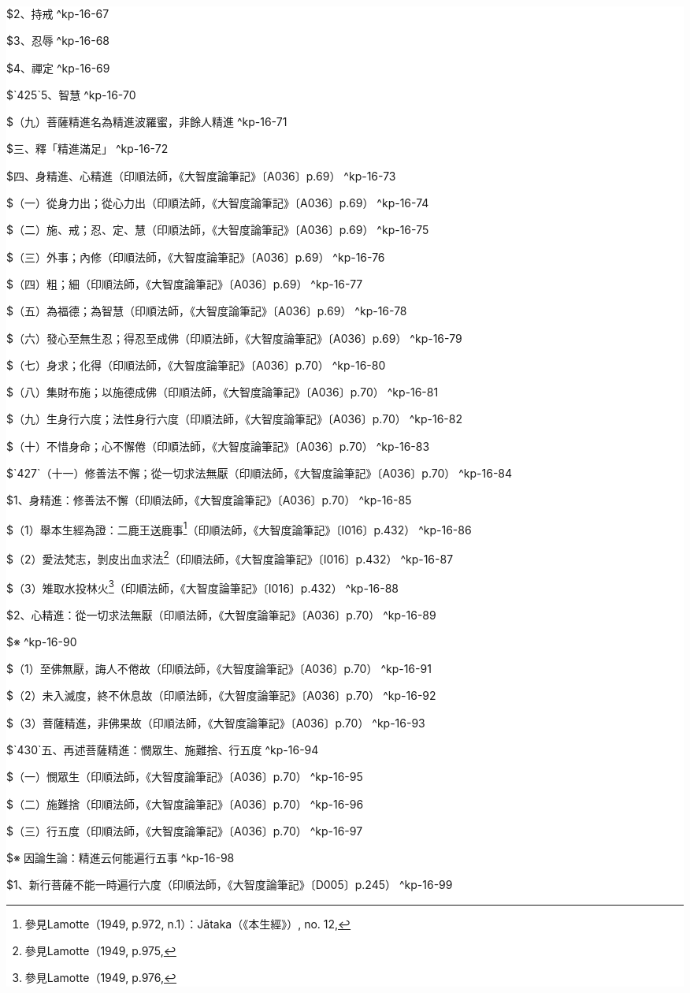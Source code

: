 $2、持戒 ^kp-16-67

$3、忍辱 ^kp-16-68

$4、禪定 ^kp-16-69

$\`425\`5、智慧 ^kp-16-70

$（九）菩薩精進名為精進波羅蜜，非餘人精進 ^kp-16-71

$三、釋「精進滿足」 ^kp-16-72

$四、身精進、心精進（印順法師，《大智度論筆記》〔A036〕p.69） ^kp-16-73

$（一）從身力出；從心力出（印順法師，《大智度論筆記》〔A036〕p.69） ^kp-16-74

$（二）施、戒；忍、定、慧（印順法師，《大智度論筆記》〔A036〕p.69） ^kp-16-75

$（三）外事；內修（印順法師，《大智度論筆記》〔A036〕p.69） ^kp-16-76

$（四）粗；細（印順法師，《大智度論筆記》〔A036〕p.69） ^kp-16-77

$（五）為福德；為智慧（印順法師，《大智度論筆記》〔A036〕p.69） ^kp-16-78

$（六）發心至無生忍；得忍至成佛（印順法師，《大智度論筆記》〔A036〕p.69） ^kp-16-79

$（七）身求；化得（印順法師，《大智度論筆記》〔A036〕p.70） ^kp-16-80

$（八）集財布施；以施德成佛（印順法師，《大智度論筆記》〔A036〕p.70） ^kp-16-81

$（九）生身行六度；法性身行六度（印順法師，《大智度論筆記》〔A036〕p.70） ^kp-16-82

$（十）不惜身命；心不懈倦（印順法師，《大智度論筆記》〔A036〕p.70） ^kp-16-83

$\`427\`（十一）修善法不懈；從一切求法無厭（印順法師，《大智度論筆記》〔A036〕p.70） ^kp-16-84

$1、身精進：修善法不懈（印順法師，《大智度論筆記》〔A036〕p.70） ^kp-16-85

$（1）舉本生經為證：二鹿王送鹿事[^159]（印順法師，《大智度論筆記》〔I016〕p.432） ^kp-16-86

$（2）愛法梵志，剝皮出血求法[^172]（印順法師，《大智度論筆記》〔I016〕p.432） ^kp-16-87

$（3）雉取水投林火[^174]（印順法師，《大智度論筆記》〔I016〕p.432） ^kp-16-88

$2、心精進：從一切求法無厭（印順法師，《大智度論筆記》〔A036〕p.70） ^kp-16-89

$※ ^kp-16-90

$（1）至佛無厭，誨人不倦故（印順法師，《大智度論筆記》〔A036〕p.70） ^kp-16-91

$（2）未入滅度，終不休息故（印順法師，《大智度論筆記》〔A036〕p.70） ^kp-16-92

$（3）菩薩精進，非佛果故（印順法師，《大智度論筆記》〔A036〕p.70） ^kp-16-93

$\`430\`五、再述菩薩精進：憫眾生、施難捨、行五度 ^kp-16-94

$（一）憫眾生（印順法師，《大智度論筆記》〔A036〕p.70） ^kp-16-95

$（二）施難捨（印順法師，《大智度論筆記》〔A036〕p.70） ^kp-16-96

$（三）行五度（印順法師，《大智度論筆記》〔A036〕p.70） ^kp-16-97

$※ 因論生論：精進云何能遍行五事 ^kp-16-98

$1、新行菩薩不能一時遍行六度（印順法師，《大智度論筆記》〔D005〕p.245） ^kp-16-99


[^1]: 參見《大智度論》卷30：「凡得勝法非無因緣，皆從精進生。精進有二相：一、能進生諸善法，二、能除諸惡法。復有三相：一、欲造事，二、精進作，三、不休息。復有四相：已生惡法斷之令滅，未生惡法能令不生，未生善法能令發生，已生善法能令增長------如是等名精進相。」（大正25，281b7-12）
[^2]: 惓（ㄐㄩㄢˋ）：危急，疲倦。《淮南子‧人間訓》："患至而後憂之，是猶病者已惓，而索良醫也。"《陽上桑》詩："挂匡須葉滿，息惓重枝陰。"（《漢語大詞典》（七），p.604）
[^3]: 以此五事為＝如是等名【宋】【元】【明】【宮】【石】。（大正25，174d，n.5）
[^4]: 《摩訶般若波羅蜜經》卷1：「身心精進不懈怠故，應具足毘梨耶波羅蜜。」（大正8，219a1-2）
[^5]: 參見Lamotte（1949, p.946,
[^6]: 挽（ㄨㄢˇ）：1.拉，牽引。（《漢語大詞典》（六），p.623）
[^7]: 蹴（ㄘㄨˋ）：2.踢。（《漢語大詞典》（十），p.552）
[^8]: 息＝伏【宋】【元】【明】【宮】【石】。（大正25，174d，n.9）
[^9]: 要：15.應當，必須。（《漢語大詞典》（八），p.753）
[^10]: 精進是心數法。（印順法師，《大智度論筆記》〔A059〕p.99）
[^11]: 懃（ㄑㄧㄣˊ）：同"勤"。1.盡心竭力。（《漢語大詞典》（七），p.745）
[^12]: 四如意足，參見《大智度論》卷48：「定有四種：欲定、精進定、心定、思惟定。制四念處中過智慧，是時定慧道得精進故，所欲如意；後得如意事辦故，名如意足。足者，名如意因緣，亦名分。」（大正25，405c15-18）
[^13]: 《大正藏》原作「善法精進中相」，今依《高麗藏》作「善法中精進相」（第14冊，532b11）。
[^14]: 精進波羅蜜：（1）為佛道故精進（凡小不得名），（2）一心不息求佛道，（3）精進為首，行餘五度，（4）不為餘事，但求佛道度眾生，（5）慈悲為首，勤行不捨，（6）實相智為首，勤行六度，（7）見三界五道苦而勤行求度，（8）勤行五度，辦諸善法。（印順法師，《大智度論筆記》〔A036〕p.69）
[^15]: 諸波羅蜜＝精進【宋】【元】【明】【宮】。（大正25，174d，n.12）
[^16]: 好施菩薩，又譯作能施菩薩、大施菩薩，其事蹟在《大智度論》卷12（大正25，151a-152a）有詳細之說明；另參見《六度集經》卷1（9經）（大正3，4a-5a）；《賢愚經》卷8（40經）（大正4，404b-409c）；《經律異相》卷9（大正53，47b-48a）；《生經》卷1（8經）（大正3，75b-76a）。
[^17]: 抒（ㄕㄨ）：1.舀出，汲出。（《漢語大詞典》（六），p.426）
[^18]: 但行精進不名波羅蜜。（印順法師，《大智度論筆記》〔D005〕p.245）
[^19]: 愛子＝母【宋】【元】【明】【宮】【石】。（大正25，174d，n.16）
[^20]: ┌ 一、實相無為無作，以本願大悲故，以精進力度脫一切
[^21]: 實相：無為無作如涅槃相，無一無二。（印順法師，《大智度論筆記》〔C003〕p.185）
[^22]: 觀＋（得神通力見）【宋】【宮】【石】，（得神通力以天眼見）【元】【明】。（大正25，175d，n.3）
[^23]: 各失所樂＝以失樂為苦【宋】【元】【明】【宮】【石】。（大正25，175d，n.4）
[^24]: 三界輪迴之苦：無色、色、欲天，人，畜生。（印順法師，《大智度論筆記》〔A056〕p.94）
[^25]: 貿（ㄇㄠˋ）：2.變換，改變。南朝梁蕭統《答晉安王書》："炎涼始貿，觸興自高。"（《漢語大詞典》（十），p.170）
[^26]: 不善心：婬欲、無明、瞋恚、愚痴、憍慢、邪慢、慳貪、嫉妒、輕躁短促、邪貪憎嫉、無慚無愧饕餐、輕慢、瞋恚曲心、心高陵虐。（印順法師，《大智度論筆記》〔A059〕p.99）
[^27]: 爍＝烙【元】【明】。（大正25，175d，n.5）
[^28]: 鷖＝鳵【宋】【宮】，＝鶩【元】【明】，＝\[矛\*鳥\]【石】。（大正25，175d，n.6）
[^29]: 隔＝翮【宋】【宮】。（大正25，175d，n.7）
[^30]: \[口\*（甚-其+庚）\]＝距【宋】【元】【明】【宮】【石】。（大正25，175d，n.8）
[^31]: （1）䩕＝鞭【宋】【元】【明】【宮】。（大正25，175d，n.9）
[^32]: 蝮（ㄈㄨˋ）：毒蛇名。蝮蛇。（《漢語大詞典》（八），p.930）
[^33]: 蝎＝蠍【元】【明】。（大正25，175d，n.10）
[^34]: 蚑（ㄑㄧˊ）：3.蟲名。蟢蛛。（《漢語大詞典》（八），p.866）
[^35]: 蚓（ㄧㄣˇ）：蚯蚓。（《漢語大詞典》（八），p.871）
[^36]: 蛾（ㄜˊ）：蛾子。《荀子‧賦》："蛹以為母，蛾以為父。"
[^37]: 蜣蜋（ㄑㄧㄤ
[^38]: 螻（ㄌㄡˊ）：螻蛄。《呂氏春秋‧應同》："黃帝之時，天先見大螾、大螻。"高誘注："螻，螻蛄。"（《漢語大詞典》（八），p.953）
[^39]: 鷖＝鶹【宋】【元】【明】【宮】，＝\[矛\*鳥\]【石】。（大正25，175d，n.11）
[^40]: 鵄（ㄓ）：同鴟。《玉篇．鳥部》：鴟，鳶屬。鵄，同鴟。《廣韻．脂韻》：鴟，一名鳶也。鵄亦同。（《漢語大字典》（七），p.4629）
[^41]: 騃（ㄞˊ）：愚，呆。顏師古注："騃，愚也。"（《漢語大詞典》（十二），p.847）
[^42]: 𤠙玃＝\[聲-耳+加\]玃【石】。（大正25，175d，n.14）
[^43]: 羆（ㄆㄧˊ）：羆亦是熊的一種。俗稱人熊或馬熊。郭璞注："羆似熊而黃白色，猛憨能拔樹。"（《漢語大詞典》（八），p.1046）
[^44]: 饕＝餥【石】。（大正25，175d，n.15）
[^45]: 《大正藏》原作「餐」，今依《高麗藏》作「餮」（第14冊，533b9）。
[^46]: 鷲（ㄐㄧㄡˋ）：1.雕的別名。（《漢語大詞典》（十二），p.1161）
[^47]: 陵（ㄌㄧㄥˊ）：12.暴烈。（《漢語大詞典》（十一），p.998）
[^48]: 瘧＝虐【宋】【元】【明】【宮】。（大正25，175d，n.16）
[^49]: 八大地獄：（1）活大地獄、（2）黑繩大地獄、（3）合會大地獄、（4）叫喚大地獄、（5）大叫喚大地獄、（6）熱大地獄、（7）大熱大地獄、（8）阿鼻大地獄。
[^50]: 劬＝瞿【宋】【元】【明】【宮】。（大正25，175d，n.18）
[^51]: 欲界六天，色界十一凡天，無色四天。（印順法師，《大智度論筆記》〔A056〕p.94）
[^52]: 三十三天＝忉利天【宋】【元】【明】【宮】【石】。（大正25，175d，n.19）
[^53]: （1）《大正藏》原作「何那跋羅伽」，今依《高麗經》作「阿那跋羅伽」（第14冊，533c21）。
[^54]: 得生（Puṇyaprasava）：即福生天。
[^55]: 大果（Bṛhatphala）：即廣果天。
[^56]: 歐＝嘔【宋】【元】【明】【宮】。（大正25，175d，n.22）
[^57]: 盪滌：1.清洗，清除。2.澡器。玄應《一切經音義》卷十四引漢服虔《通俗文》："澡器謂之盪滌也。"（《漢語大詞典》（七），p.1475）
[^58]: 廁（ㄘㄜˋ）：1.便所。（《漢語大詞典》（三），p.1251）
[^59]: 溷（ㄏㄨㄣˋ）：7.廁所。《釋名•釋宮室》："廁，雜也......或曰溷，言溷濁也。"2、圈，養牲畜禽獸之處。漢王充《論衡‧吉驗》："我故有娠，後產子，捐於豬溷中。"（《漢語大詞典》（六），p.13）
[^60]: 槊＝矟【宋】【元】【明】【宮】，＝梢【石】。（大正25，175d，n.26）
[^61]: 捶（ㄔㄨㄟˊ）：1.用棍棒或拳頭等敲打。（《漢語大詞典》（六），p.667）
[^62]: 鏟＝丳【宋】【元】【明】【宮】。（大正25，175d，n.28）
[^63]: 膾（ㄎㄨㄞˋ）：3.細切為膾。亦泛指切割。（《漢語大詞典》（六），p.1387）
[^64]: 爴（ㄐㄩㄝˊ）：同"攫"。唐玄應《一切經音義》卷一："爴裂，（爴）宜作攫，九縛、居碧二反。《說文》：攫，爪持也。《淮南子》云：獸窮則攫是也。"《龍龕手鑑．爪部》："爴，俗。正合作'攫'字。"（《漢語大字典》（三），p.2036）
[^65]: 咄（ㄉㄨㄛ）：1.呵叱，2.指呵叱聲，3.嘆詞，表示嗟嘆。（《漢語大詞典》（三），p.313）
[^66]: 拼（ㄆㄥ）：拼彈。木工彈墨繩打直線。玄應《一切經音義》卷十四"拼地"引漢仲長統《昌言》："繩墨得拼彈。"引申為糾正，抨擊。（《漢語大詞典》（六），p.587）
[^67]: 《一切經音義》卷46：「拼度（古文\[革\*平\]鞞二形同，補耕反，拼謂振繩墨也）。」（大正54，613a9）
[^68]: 煞（ㄕㄚ）：1.殺死，弄死。《鶡冠子‧備知》："比干、子胥好忠諫，而不知其主之煞之也。"2.損傷，殺傷。漢陸賈《新語‧明誡》："十有二月李梅實，十月殞霜不煞菽，言寒暑之氣失其節也。"（《漢語大詞典》（七），p.210）
[^69]: 煞之＝教人【宋】【元】【明】【宮】【石】。（大正25，176d，n.1）
[^70]: 斫（ㄓㄨㄛˊ）：1.亦即斧刃。2.用刀斧等砍或削。（《漢語大詞典》（六），p.1057）
[^71]: 却：同「卻」。《玉篇‧卩部》："卻，俗做却。"按：古籍中多作「卻」，今「却」字通行。（《漢語大字典》（一），p.313）
[^72]: 揣＝剸【宋】【元】【明】【宮】。（大正25，176d，n.3）
[^73]: 臠（ㄌㄨㄢˊ）：2.謂把魚、肉切成塊。3.碎割。
[^74]: 無義＝綺【宋】【元】【明】【宮】【石】。（大正25，176d，n.5）
[^75]: 姧：同"姦"。《玉篇．女部》："姦，姦邪也。姧，同上，俗。"（《漢語大字典》（二），p.1048）姦（ㄐㄧㄢ）：1.奸邪，罪惡。《書‧堯典》："克諧以孝，烝烝乂，不格姦。"
[^76]: 參見Lamotte（1949, p.958,
[^77]: 六駮＝獸名。亦省稱" 駮 "。
[^78]: 鳥＝象【宋】【元】【明】【宮】【石】。（大正25，176d，n.7）
[^79]: 鶉（ㄊㄨㄢˊ）：即雕。《詩‧小雅‧四月》："匪鶉匪鳶，翰飛戾天。"毛傳："鶉，鵰也。鵰鳶，貪殘之鳥也。"（《漢語大詞典》（十二），p.1127）
[^80]: 齩（ㄧㄠˇ）：同「咬」，上下牙用力壓碎或夾住東西。《集韻‧巧韻》："齩，《說文》：'齧骨也。'亦作咬。"（《漢語大字典》（七），p.4793）
[^81]: 嚙䶩＝齧䶩【宋】【元】【明】【宮】。（大正25，176d，n.8）
[^82]: 掣（ㄔㄜˋ）：1.牽曳，牽引。4.拔，抽。（《漢語大詞典》（六），p.634）
[^83]: 轢（ㄌㄧˋ）：1.車輪輾軋。《文選‧張衡〈西京賦〉》："當足見蹍，值輪被轢。"薛綜注："足所蹈為碾，車所加為轢。"（《漢語大詞典》（九），p.1338）
[^84]: 笮＝迮【石】。（大正25，176d，n.9）
[^85]: 桃＝萄【宋】【元】【明】【宮】，＝陶【石】。（大正25，176d，n.10）
[^86]: 蹂（ㄖㄡˊ）：2.踐踏。《漢書‧揚雄傳下》："蹂屍輿廝，係累老弱。"顏師古注："言已死則蹂踐其屍，破傷者則輿之而行也。"（《漢語大詞典》（十），p.526）
[^87]: 𧂐（ㄗˋ）：1.草名。2.積，積聚。3.草積，薪。（《漢語大字典》（五），p.3326）
[^88]: 鳥＝象【宋】【元】【明】【宮】【石】。（大正25，176d，n.9）
[^89]: 為＝受【宋】【元】【明】【宮】。（大正25，176d，n.14）
[^90]: 壓＝押【宋】【元】【明】【宮】【石】。（大正25，176d，n.15）
[^91]: 赤＝赭【宋】【元】【明】【宮】【石】。（大正25，176d，n.16）
[^92]: （大將軍）＋小【宋】【元】【明】。（大正25，176d，n.17）
[^93]: 見：15.用在動詞前面表示被動。相當於被，受到。《孟子‧梁惠王上》："百姓之不見保，為不用恩焉。"17.用在動詞前面，稱代自己。《晉書‧愍懷太子遹傳》："父母至親，實不相疑，事理如此，實為見誣。"（《漢語大詞典》（十），p.311）
[^94]: 「小見放捨，小見憐愍」：稍為放過，稍為憐愍。也就是「請放過我，請憐愍我」的意思。
[^95]: 剉＝刺【宋】【元】【明】【宮】【石】。（大正25，176d，n.18）
[^96]: 壓＝庘【石】。（大正25，176d，n.19）
[^97]: 以＝已【宋】【元】【明】【宮】【石】。（大正25，176d，n.21）
[^98]: 嘷＝號【宋】【元】【明】【宮】。（大正25，176d，n.22）
[^99]: 㪷秤＝斗秤【宋】【元】【宮】，＝斗稱【明】【石】。（大正25，176d，n.23）
[^100]: 譎＝決【宋】【宮】，〔譎〕－【石】。（大正25，176d，n.25）
[^101]: 囹圄（ㄌㄧㄥˊ
[^102]: 鑊（ㄏㄨㄛˋ）：1.無足鼎。古時煮肉及魚、臘之器。2.古時亦用以為烹人的刑器。3、鍋子。（《漢語大詞典》（十一），p.1417）
[^103]: 醎（ㄒㄧㄢˊ）：同鹹。1、像鹽那樣的味道。《玉篇．酉部》"醎，俗鹹字。"2、同"澭"。鹹水。明焦竑《俗書刊誤．俗用雜字》："鹹水曰澭，又作醎。"（《漢語大字典》（六），p.3589）
[^104]: 屎＝灰【元】【明】【宮】【石】。（大正25，176d，n.28）
[^105]: 濃＝膿【元】【明】。（大正25，176d，n.30）
[^106]: 炙＝燂【宋】【元】【明】【宮】，＝爛【石】。（大正25，176d，n.33）
[^107]: 佛圖：即佛塔。《大智度論》卷11：「阿輸伽王一日作八萬佛圖。」（大正25，144a12-13）
[^108]: 椎椎＝槌槌【宋】【元】【明】【宮】。（大正25，176d，n.35）
[^109]: 挓＝𢇠【宋】【宮】，＝磔【元】【明】。（大正25，176d，n.36）
[^110]: 掣（ㄔㄜˋ）：1.牽曳，牽引。（《漢語大詞典》（六），p.634）
[^111]: 挽＝梚【宋】。（大正25，176d，n.37）
[^112]: 應（ㄧㄥˋ）手：隨手，順手。（《漢語大詞典》（七），p.750）
[^113]: 八炎火地獄，似即阿鼻之別相。（印順法師，《大智度論筆記》〔A056〕p.94）
[^114]: 踰（ㄩˊ）：亦作「逾」。2.超過，勝過。（《漢語大詞典》（十），p.521）
[^115]: 杙杙＝弋弋【宋】【元】【明】【宮】。（大正25，176d，n.43）
[^116]: 鉗（ㄑㄧㄢˊ）：1.古刑具。束頸的鐵圈。《舊唐書‧刑法志》："又繫囚之具，有枷、杻、鉗、鎖，皆有長短廣狹之制。"（《漢語大詞典》（十一），p.1225）
[^117]: 迷悶：1.昏迷，神志不清。（《漢語大詞典》（十），p.820）
[^118]: 委頓＝萎熟【宋】【宮】【石】，＝萎頓【元】【明】。（大正25，176d，n.44）
[^119]: 狂逸：1.亂奔。《南史‧臧盾傳》："南越所獻馴象，忽於眾中狂逸，眾皆駭散。"（《漢語大詞典》（五），p.19）
[^120]: 唐突：1.橫衝直撞，亂闖。（《漢語大詞典》（三），p.368）未找到頁次
[^121]: 顛匐＝蹎仆【宋】【宮】，＝顛仆【元】【明】。（大正25，176d，n.46）
[^122]: 法＋（實言非實非實言實）【宋】【元】【明】【宮】【石】。（大正25，176d，n.48）
[^123]: 橛（ㄐㄩㄝˊ）：1.木橛子，短木樁。（《漢語大詞典》（四），p.1308）
[^124]: 阿＝呵【宋】【元】【明】【宮】。（大正25，176d，n.51）
[^125]: 戰＝顫【宋】【元】【明】【宮】。（大正25，177d，n.1）
[^126]: 排＝推【宋】【元】【明】【宮】。（大正25，177d，n.6）
[^127]: 烏＝鳥【宋】【元】【明】【宮】【石】。（大正25，177d，n.10）
[^128]: 撥徹＝發撤【元】【明】。（大正25，177d，n.13）
[^129]: 者＝中【宋】【元】【明】【宮】【石】。（大正25，177d，n.15）
[^130]: 林＝樹【宋】【元】【明】【宮】。（大正25，177d，n.17）
[^131]: 排＝推【宋】【元】【明】。（大正25，177d，n.20）
[^132]: 腹＝焦【宋】【元】【明】【宮】。（大正25，177d，n.22）
[^133]: 參見圓暉述，《俱舍論頌疏論本》：「復有餘八寒捺落迦：一、頞部陀（此云皰寒風逼身。故生皰也），二、尼刺部陀（此云皰裂），三、頞哳吒，四、臛臛婆，五、虎虎婆（此三忍寒聲也），六、嗢鉢羅（此云青蓮華，寒逼身青故也），七、鉢特摩（此云紅蓮華，身寒赤色，似紅蓮華故也），八、摩訶鉢特摩（此云大紅蓮華，寒之更甚，身色彌紅也）。論云：此中有情，嚴寒所逼，隨身聲色變，以立其名。（解云：初二地獄，隨身變立名，次三隨聲立名，後三隨色變立名也）（大正41，881a1-7）
[^134]: 寒月：2.寒冷的月令，指冬天。（《漢語大詞典》（三），p.1544）
[^135]: 頞＝阿【宋】【元】【明】【宮】【石】。（大正25，177d，n.24）
[^136]: （多有......處）十八字＝（時有間暫得休息尼羅浮陀無間無休息時）十七字【宋】【元】【明】【宮】【石】。（大正25，177d，n.25）
[^137]: 罅（ㄒㄧㄚˋ）：2.裂縫，縫隙，3.間隙。（《漢語大詞典》（八），p.1078）
[^138]: 呵＝阿【明】。（大正25，177d，n.26）
[^139]: 戰＝顫【宋】【元】【明】【宮】。（大正25，177d，n.27）
[^140]: （1）浹＝㳌【石】。（大正25，177d，n.28）
[^141]: 關於提婆達多弟子拘伽離墮大蓮華地獄，參見《大智度論》卷13（大正25，157b-c）。
[^142]: 掠（ㄌㄩㄝˋ）：2.拷打，拷問。（《漢語大詞典》（六），p.699）
[^143]: 搒（ㄆㄥˊ）：2.拷打。（《漢語大詞典》（六），p.817）
[^144]: 笞（ㄔ）：1.用鞭、杖或竹板打人。2.古代的一種刑罰。用荊條或竹板敲打臀、腿或背。為五刑之一。《漢書‧刑法志》："當笞者笞臀。"（《漢語大詞典》（八），p.1133）
[^145]: 守＝學【元】【明】。（大正25，177d，n.31）
[^146]: 四等心勝處＝四無量心八勝處八【宋】【元】【明】【宮】【石】。（大正25，177d，n.32）
[^147]: 處＝入【宋】【元】【宮】，處＋（入）【石】。（大正25，177d，n.33）
[^148]: 使＝施【明】。（大正25，177d，n.35）
[^149]: 求實相法之次第：供養法師，誦讀問答，思惟憶念，分別抉擇。（印順法師，《大智度論筆記》〔C003〕p.186）
[^150]: 參見釋厚觀、郭忠生合編，〈《大智度論》之本文相互索引〉，《正觀》（6），p.36：《大智度論》卷12（大正25，145a-b），卷16（大正25，174c），卷18（大正25，191a5-7）。
[^151]: 二種菩薩：生身、法性身。（印順法師，《大智度論筆記》〔C012〕p.205）
[^152]: 參見《大智度論》卷12：「菩薩有二種身：一者、結業生身，二者、法身。是二種身中檀波羅蜜滿，是名具足檀波羅蜜。......。
[^153]: 《摩訶般若波羅蜜經》卷1：「身心精進不懈怠故，應具足毘梨耶波羅蜜。」（大正8，219a1-2）
[^154]: 身受、心受：約六識分。（印順法師，《大智度論筆記》〔A059〕p.100）
[^155]: 履（ㄌㄩˇ）：5.臨，至。《易‧履》："剛中正，履帝位而不疚。"（《漢語大詞典》（四），p.55）
[^156]: 危：3.高，高聳。《國語‧晉語八》："拱木不生危，松柏不生埤。"高誘注："危，高險也。"（《漢語大詞典》（二），p.520）
[^157]: 薩陀婆（sārthavāha）：商主，商人導，隊商的首領，眾之印順法師。
[^158]: 菩薩：未得法身，心則隨身，已得法身，心不隨身。身不累心。（印順法師，《大智度論筆記》〔D030〕p.280）
[^159]: 參見Lamotte（1949, p.972, n.1）：Jātaka（《本生經》）, no. 12,
[^160]: 矢＝箭【宋】【元】【明】【宮】【石】。（大正25，178d，n.12）
[^161]: 輒（ㄓㄜˊ）：9.承接連詞。猶則。《管子‧度地》："別男女大小，其不為用者，輒免之。"尹知章注："謂其幼小不任役者則免之。"（《漢語大詞典》（九），p.1252）
[^162]: 輒當＝當自【宋】【元】【明】【宮】【石】。（大正25，177d，n.14）
[^163]: 差（ㄘ）：1.次第，等級。2.分別等級，依次排列。（《漢語大詞典》（二），p.973）
[^164]: 〔送應次者〕－【宋】【元】【明】【宮】【石】。（大正25，178d，n.16）
[^165]: 料理：1.照顧，照料。《晉書‧王徽之傳》："沖嘗謂徽之曰：'卿在府日久，比當相料理。'2.安排，處理。《宋書‧吳喜傳》："處遇料理，反勝勞人。"《漢語大詞典》（七），p.333）
[^166]: 濫（ㄌㄢˋ）：7.冤屈，冤枉。（《漢語大詞典》（六），p.180）
[^167]: 恕（ㄕㄨˋ）：2.寬宥，原諒。（《漢語大詞典》（七），p.507）
[^168]: 曠：3.指廣大，寬廣。晉陸機《五臣論》："帝業至重，天下至曠。"（《漢語大詞典》（五），p.842）
[^169]: 抂（ㄨㄤˇ）：同枉。1、曲。2、冤枉。《李陵變文》："血流滿市，抂法陵母，日月無光，樹枝摧折。"（《漢語大字典》（三），p.1833）
[^170]: 殂（ㄘㄨˊ）：死亡。（《漢語大詞典》（五），p.155）
[^171]: 併（ㄅㄧㄥˋ）命：1.拚命，捨命。（《漢語大詞典》（一），p.1356）
[^172]: 參見Lamotte（1949, p.975,
[^173]: 參見Lamotte（1949, p.976,
[^174]: 參見Lamotte（1949, p.976,
[^175]: 蔚（ㄨㄟˋ）：2.草木茂密。（《漢語大詞典》（九），p.542）
[^176]: 茂（ㄇㄠˋ）：1.草木繁盛。（《漢語大詞典》（九），p.332）
[^177]: 七珍：同七寶。
[^178]: 必求至佛至佛＝必至得佛以此【石】，＝得佛為到以此【宮】。（大正25，179d，n.6）
[^179]: 菩薩精進無厭：1、至佛無厭，誨人不倦故，2、未入滅度，終不休息故，3、菩薩精進非佛果故。（印順法師，《大智度論筆記》〔A036〕p.70）
[^180]: 不冷＝無不燒【宋】【元】【明】【宮】【石】。（大正25，179d，n.8）
[^181]: 《大智度論》卷26：「十八不共法者：一者、諸佛身無失，二者、口無失，三者、念無失，四者、無異想，五者、無不定心，六者、無不知已捨，[七者、欲無減，八者、精進無減]{.underline}，九者、念無減，十者、慧無減，十一者、解脫無減，十二者、解脫知見無減，十三者、一切身業隨智慧行，十四者、一切口業隨智慧行，十五者、一切意業隨智慧行，十六者、智慧知過去世無礙，十七者、智慧知未來世無礙，十八者、智慧知現在世無礙。」（大正25，247b11-19）
[^182]: 參見《摩訶般若波羅蜜經》卷1：「佛告舍利弗：菩薩摩訶薩以不住法住般若波羅蜜中，以無所捨法應具足檀那波羅蜜，施者、受者及財物不可得故；罪、不罪不可得故，應具足尸羅波羅蜜；心不動故，應具足羼提波羅蜜；身心精進不懈怠故，應具足毘梨耶波羅蜜。」（大正8，218c21-219a2）
[^183]: 六度。一度遍行五度。（印順法師，《大智度論筆記》〔C010〕p.201）
[^184]: 盂（ㄩˊ）：1.盛湯漿或飯食的圓口器皿。《史記‧滑稽列傳》："操一豚蹄，酒一盂。"《漢書‧東方朔傳》："置守宮盂下。"顏師古注："盂，食器也。若缽而大，今之所謂缽盂也。"（《漢語大詞典》（七），p.1415）
[^185]: 關於捨身飼餓虎的本生，參見《賢愚經》卷1〈2
[^186]: 捨身飼虎。（印順法師，《大智度論筆記》〔I016〕p.432）
[^187]: 出處待考。
[^188]: 師＋（詐以）【宋】【元】【明】【宮】【石】。（大正25，179d，n.14）
[^189]: 五穀＝惑物【宮】【石】。（大正25，179d，n.15）
[^190]: 資（ㄗ）：6.憑藉，依靠。（《漢語大詞典》（十），p.199）
[^191]: 曲（ㄑㄩ）：5.邪僻，不正派。《戰國策‧秦策五》："趙王之臣有韓倉者，以曲合於趙王。"高誘注："曲，邪。"（《漢語大詞典》（五），p.562）
[^192]: 寢：7.謂湮沒不彰，隱蔽。漢揚雄《法言‧淵騫》："或問：'淵騫之徒惡乎在？'曰：'寢。'或曰：'淵騫曷不寢？'"汪榮寶義疏："寢，謂湮沒不彰。"（《漢語大詞典》（三），p.1604）
[^193]: 假名：因緣和合但有假名，實相不可得。（印順法師，《大智度論筆記》〔D008〕p.250）
[^194]: 知有為虛誑，心息無為，欲滅其心，唯以寂滅為樂。（印順法師，《大智度論筆記》〔D007〕p.248）
[^195]: 報得＝得生報【宋】【元】【明】【宮】【石】。（大正25，180d，n.1）
[^196]: 《中阿含經》卷11（161經）《梵摩經》：「成就於三明，以此為三達。」（大正1，689a8）三達：宿命、天眼、漏盡。
[^197]: 不入涅槃：知法皆空不証涅槃，憐憫眾生集善法──是精進波羅蜜力。（《大智度論筆記》〔C017〕p.214）
[^198]: 身無所作，心無所念，身心一等而無分別，覺無所作。知精進虛妄而常成就精進：真實精進。（印順法師，《大智度論筆記》〔A036〕p.70）
[^199]: 佛說真實（無得）精進。（印順法師，《大智度論筆記》〔I016〕p.432）
[^200]: 〔爾時〕－【宋】【元】【明】【宮】。（大正25，180d，n.2）
[^201]: ┌ 不見身 ── 身無所作 ┐
[^202]: （1）參見《持世經》卷4〈8 八聖道分品〉：
[^203]: ┌ 一切作法皆是虛妄，如夢如幻
[^204]: 諸法平等是為真實，平等法中無所求索。（印順法師，《大智度論筆記》〔D009〕p.252）
[^205]: 參見《思益梵天所問經》卷4：
[^206]: 無＝未有【宋】【元】【明】【宮】，〔無〕－【石】。（大正25，180d，n.6）
[^207]: 參見《大智度論》卷81：「復有菩薩勤精進，具足五波羅蜜故，行般若波羅蜜，得諸法實相，滅三業──身無所作，口無所說，心無所念。如人夢中沒在大海，動以手足求渡，覺已，夢心即息，是名從般若波羅蜜中生第一精進。如《持心經》中說：我得是精進故，於然燈佛得受記別。」（大正25，631a13-19）
[^208]: 「見然燈佛，以五華散佛，布髮泥中」，參見《增壹阿含經》卷11（大正2，599a-b），《六度集經》卷8（86經）（大正3，47c-48b），《修行本起經》卷上（大正3，462a-c）。
[^209]: 無生法忍：得時六度具足。（印順法師，《大智度論筆記》〔C010〕p.200）
[^210]: 〔偈〕－【宋】【元】【明】【宮】【石】。（大正25，180d，n.7）
[^211]: 參見《大智度論》卷4：「時於燃燈佛所受記為佛，即時上昇虛空見十方佛，於虛空中立，讚然燈佛。」（大正25，91c21-23）
[^212]: 釋尊供然燈佛得記。（印順法師，《大智度論筆記》〔I030〕p.439）
[^213]: 身精進平等故得心平等，心平等故得諸法平等。（印順法師，《大智度論筆記》〔D009〕p.252）